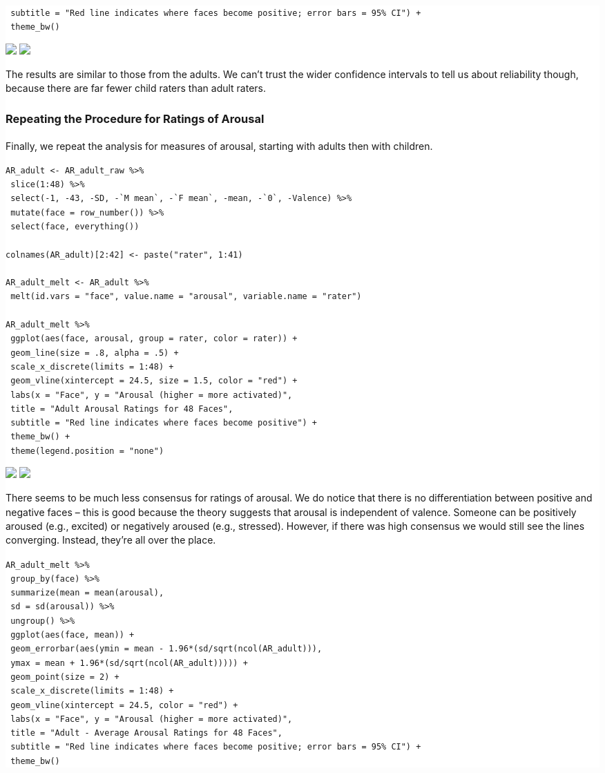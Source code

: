 ```
 subtitle = "Red line indicates where faces become positive; error bars = 95% CI") +
 theme_bw()
```

![](https://i1.wp.com/willhipson.netlify.com/post/emotion-expression-icc/Face-Recognition_files/figure-html/unnamed-chunk-13-1.png?w=450&ssl=1)
![](https://i1.wp.com/willhipson.netlify.com/post/emotion-expression-icc/Face-Recognition_files/figure-html/unnamed-chunk-13-1.png?w=450&ssl=1)


The results are similar to those from the adults. We can’t trust the wider confidence intervals to tell us about reliability though, because there are far fewer child raters than adult raters.

### Repeating the Procedure for Ratings of Arousal

Finally, we repeat the analysis for measures of arousal, starting with adults then with children.

```
AR_adult <- AR_adult_raw %>%
 slice(1:48) %>%
 select(-1, -43, -SD, -`M mean`, -`F mean`, -mean, -`0`, -Valence) %>%
 mutate(face = row_number()) %>%
 select(face, everything())

colnames(AR_adult)[2:42] <- paste("rater", 1:41)

AR_adult_melt <- AR_adult %>%
 melt(id.vars = "face", value.name = "arousal", variable.name = "rater")

AR_adult_melt %>%
 ggplot(aes(face, arousal, group = rater, color = rater)) +
 geom_line(size = .8, alpha = .5) +
 scale_x_discrete(limits = 1:48) +
 geom_vline(xintercept = 24.5, size = 1.5, color = "red") +
 labs(x = "Face", y = "Arousal (higher = more activated)",
 title = "Adult Arousal Ratings for 48 Faces",
 subtitle = "Red line indicates where faces become positive") +
 theme_bw() +
 theme(legend.position = "none")
```

![](https://i1.wp.com/willhipson.netlify.com/post/emotion-expression-icc/Face-Recognition_files/figure-html/unnamed-chunk-14-1.png?w=450&ssl=1)
![](https://i1.wp.com/willhipson.netlify.com/post/emotion-expression-icc/Face-Recognition_files/figure-html/unnamed-chunk-14-1.png?w=450&ssl=1)


There seems to be much less consensus for ratings of arousal. We do notice that there is no differentiation between positive and negative faces – this is good because the theory suggests that arousal is independent of valence. Someone can be positively aroused (e.g., excited) or negatively aroused (e.g., stressed). However, if there was high consensus we would still see the lines converging. Instead, they’re all over the place.

```
AR_adult_melt %>%
 group_by(face) %>%
 summarize(mean = mean(arousal),
 sd = sd(arousal)) %>%
 ungroup() %>%
 ggplot(aes(face, mean)) +
 geom_errorbar(aes(ymin = mean - 1.96*(sd/sqrt(ncol(AR_adult))),
 ymax = mean + 1.96*(sd/sqrt(ncol(AR_adult))))) +
 geom_point(size = 2) +
 scale_x_discrete(limits = 1:48) +
 geom_vline(xintercept = 24.5, color = "red") +
 labs(x = "Face", y = "Arousal (higher = more activated)",
 title = "Adult - Average Arousal Ratings for 48 Faces",
 subtitle = "Red line indicates where faces become positive; error bars = 95% CI") +
 theme_bw()
```